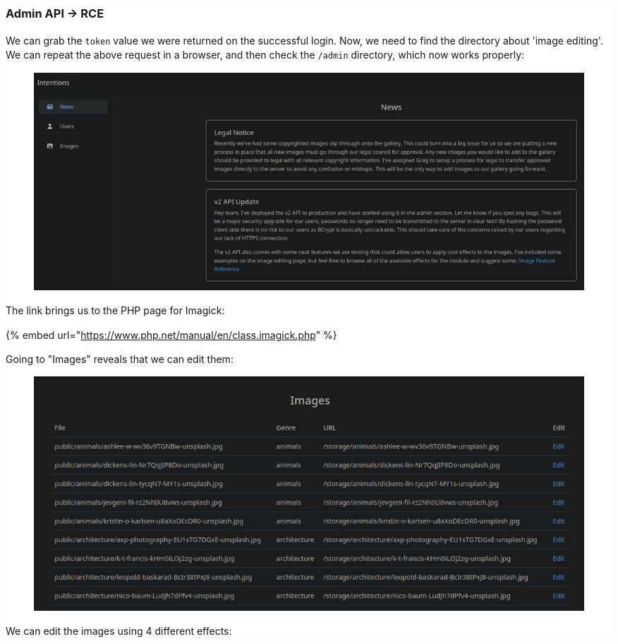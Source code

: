 ### Admin API -> RCE

We can grab the `token` value we were returned on the successful login. Now, we need to find the directory about 'image editing'. We can repeat the above request in a browser, and then check the `/admin` directory, which now works properly:

<figure><img src="../../.gitbook/assets/image (3191).png" alt=""><figcaption></figcaption></figure>

The link brings us to the PHP page for Imagick:

{% embed url="https://www.php.net/manual/en/class.imagick.php" %}

Going to "Images" reveals that we can edit them:

<figure><img src="../../.gitbook/assets/image (3564).png" alt=""><figcaption></figcaption></figure>

We can edit the images using 4 different effects:
